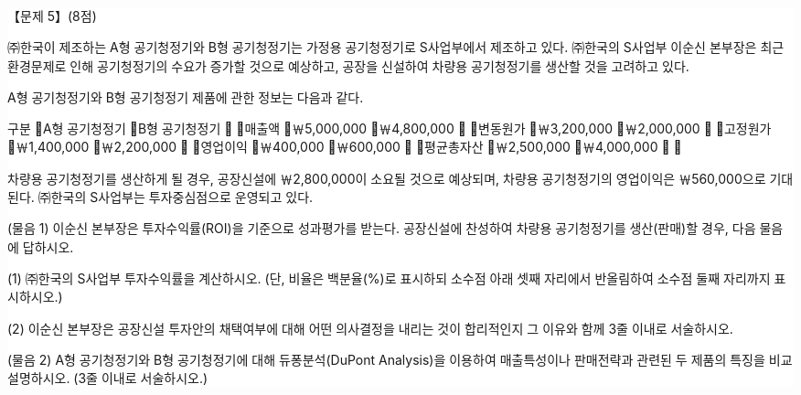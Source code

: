 
















【문제 5】(8점)

㈜한국이 제조하는 A형 공기청정기와 B형 공기청정기는 가정용 공기청정기로 S사업부에서 제조하고 있다. ㈜한국의 S사업부 이순신 본부장은 최근 환경문제로 인해 공기청정기의 수요가 증가할 것으로 예상하고, 공장을 신설하여 차량용 공기청정기를 생산할 것을 고려하고 있다. 

A형 공기청정기와 B형 공기청정기 제품에 관한 정보는 다음과 같다.

구분
A형 공기청정기
B형 공기청정기

매출액
￦5,000,000
￦4,800,000

변동원가
￦3,200,000
￦2,000,000

고정원가
￦1,400,000
￦2,200,000

영업이익
￦400,000
￦600,000

평균총자산
￦2,500,000
￦4,000,000



차량용 공기청정기를 생산하게 될 경우, 공장신설에 ￦2,800,000이 소요될 것으로 예상되며, 차량용 공기청정기의 영업이익은 ￦560,000으로 기대된다. ㈜한국의 S사업부는 투자중심점으로 운영되고 있다. 

(물음 1) 이순신 본부장은 투자수익률(ROI)을 기준으로 성과평가를 받는다. 공장신설에 찬성하여 차량용 공기청정기를 생산(판매)할 경우, 다음 물음에 답하시오.

(1) ㈜한국의 S사업부 투자수익률을 계산하시오. (단, 비율은 백분율(%)로 표시하되 소수점 아래 셋째 자리에서 반올림하여 소수점 둘째 자리까지 표시하시오.)


(2) 이순신 본부장은 공장신설 투자안의 채택여부에 대해 어떤 의사결정을 내리는 것이 합리적인지 그 이유와 함께 3줄 이내로 서술하시오.




(물음 2) A형 공기청정기와 B형 공기청정기에 대해 듀퐁분석(DuPont Analysis)을 이용하여 매출특성이나 판매전략과 관련된 두 제품의 특징을 비교 설명하시오. (3줄 이내로 서술하시오.)
